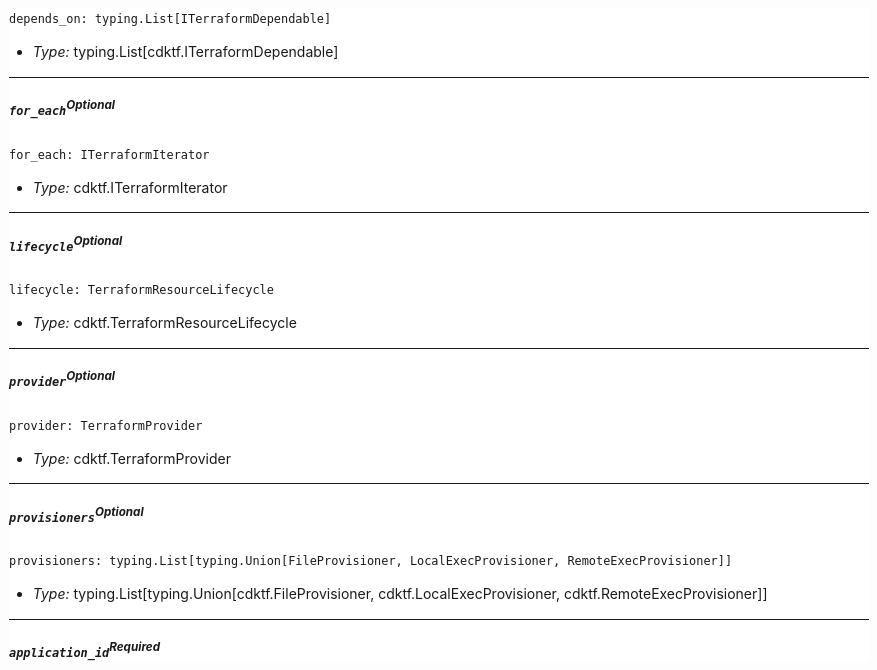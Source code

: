 ```python
depends_on: typing.List[ITerraformDependable]
```

- *Type:* typing.List[cdktf.ITerraformDependable]

---

##### `for_each`<sup>Optional</sup> <a name="for_each" id="@cdktf/provider-azuread.applicationRedirectUris.ApplicationRedirectUrisConfig.property.forEach"></a>

```python
for_each: ITerraformIterator
```

- *Type:* cdktf.ITerraformIterator

---

##### `lifecycle`<sup>Optional</sup> <a name="lifecycle" id="@cdktf/provider-azuread.applicationRedirectUris.ApplicationRedirectUrisConfig.property.lifecycle"></a>

```python
lifecycle: TerraformResourceLifecycle
```

- *Type:* cdktf.TerraformResourceLifecycle

---

##### `provider`<sup>Optional</sup> <a name="provider" id="@cdktf/provider-azuread.applicationRedirectUris.ApplicationRedirectUrisConfig.property.provider"></a>

```python
provider: TerraformProvider
```

- *Type:* cdktf.TerraformProvider

---

##### `provisioners`<sup>Optional</sup> <a name="provisioners" id="@cdktf/provider-azuread.applicationRedirectUris.ApplicationRedirectUrisConfig.property.provisioners"></a>

```python
provisioners: typing.List[typing.Union[FileProvisioner, LocalExecProvisioner, RemoteExecProvisioner]]
```

- *Type:* typing.List[typing.Union[cdktf.FileProvisioner, cdktf.LocalExecProvisioner, cdktf.RemoteExecProvisioner]]

---

##### `application_id`<sup>Required</sup> <a name="application_id" id="@cdktf/provider-azuread.applicationRedirectUris.ApplicationRedirectUrisConfig.property.applicationId"></a>
